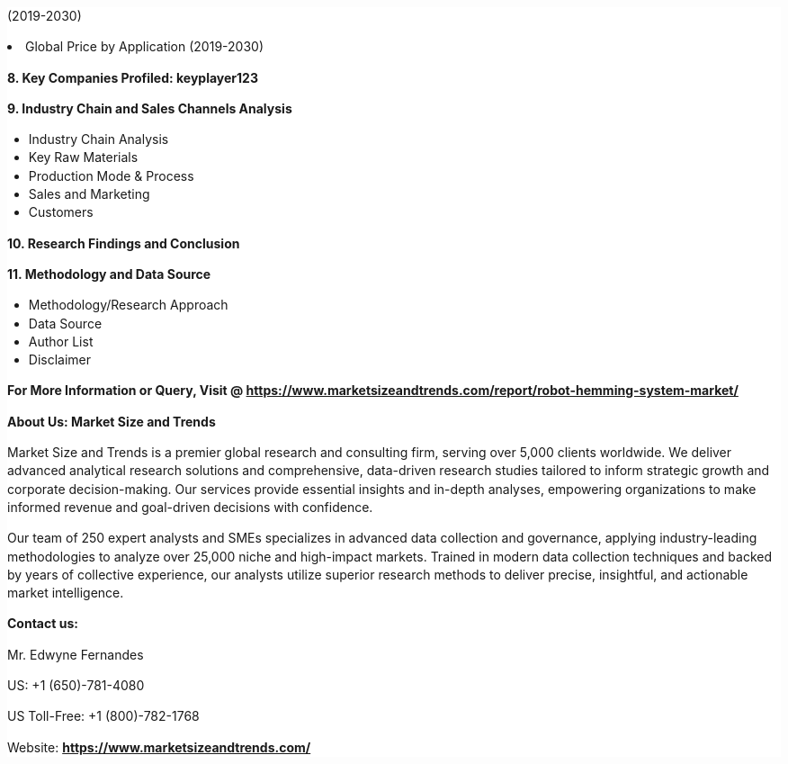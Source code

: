 (2019-2030)</li><li>Global Price by Application (2019-2030)</li></ul><p><strong>8. Key Companies Profiled: keyplayer123</strong></p><p><strong>9. Industry Chain and Sales Channels Analysis</strong></p><ul><li>Industry Chain Analysis</li><li>Key Raw Materials</li><li>Production Mode &amp; Process</li><li>Sales and Marketing</li><li>Customers</li></ul><p><strong>10. Research Findings and Conclusion</strong></p><p><strong>11. Methodology and Data Source</strong></p><ul><li>Methodology/Research Approach</li><li>Data Source</li><li>Author List</li><li>Disclaimer</li></ul></p><p><strong>For More Information or Query, Visit @ <a href="https://www.marketsizeandtrends.com/report/robot-hemming-system-market/">https://www.marketsizeandtrends.com/report/robot-hemming-system-market/</a></strong></p><p><strong>About Us: Market Size and Trends</strong></p><p>Market Size and Trends is a premier global research and consulting firm, serving over 5,000 clients worldwide. We deliver advanced analytical research solutions and comprehensive, data-driven research studies tailored to inform strategic growth and corporate decision-making. Our services provide essential insights and in-depth analyses, empowering organizations to make informed revenue and goal-driven decisions with confidence.</p><p>Our team of 250 expert analysts and SMEs specializes in advanced data collection and governance, applying industry-leading methodologies to analyze over 25,000 niche and high-impact markets. Trained in modern data collection techniques and backed by years of collective experience, our analysts utilize superior research methods to deliver precise, insightful, and actionable market intelligence.</p><p><strong>Contact us:</strong></p><p>Mr. Edwyne Fernandes</p><p>US: +1 (650)-781-4080</p><p>US Toll-Free: +1 (800)-782-1768</p><p>Website: <strong><a href="https://www.marketsizeandtrends.com/">https://www.marketsizeandtrends.com/</a></strong></p>
